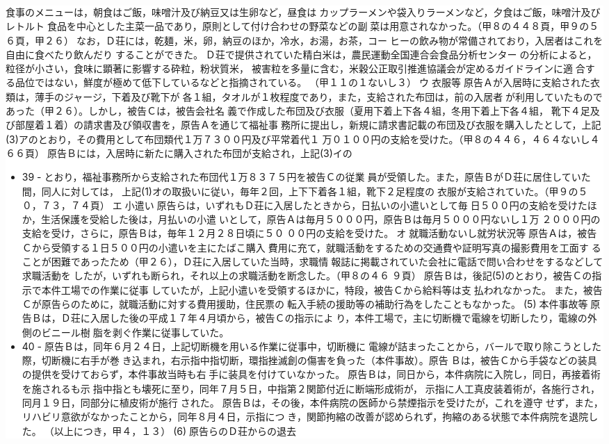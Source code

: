  食事のメニューは，朝食はご飯，味噌汁及び納豆又は生卵など，昼食は
カップラーメンや袋入りラーメンなど，夕食はご飯，味噌汁及びレトルト
食品を中心とした主菜一品であり，原則として付け合わせの野菜などの副
菜は用意されなかった。（甲８の４４８頁，甲９の５６頁，甲２６） 
 なお，Ｄ荘には，乾麺，米，卵，納豆のほか，冷水，お湯，お茶，コー
ヒーの飲み物が常備されており，入居者はこれを自由に食べたり飲んだり
することができた。 
 Ｄ荘で提供されていた精白米は，農民運動全国連合会食品分析センター
の分析によると，粒径が小さい，食味に顕著に影響する砕粒，粉状質米，
被害粒を多量に含む，米穀公正取引推進協議会が定めるガイドラインに適
合する品位ではない，鮮度が極めて低下しているなどと指摘されている。
（甲１１の１ないし３） 
ウ 衣服等 
  原告Ａが入居時に支給された衣類は，薄手のジャージ，下着及び靴下が
各１組，タオルが１枚程度であり，また，支給された布団は，前の入居者
が利用していたものであった（甲２６）。しかし，被告Ｃは，被告会社名
義で作成した布団及び衣服（夏用下着上下各４組，冬用下着上下各４組，
靴下４足及び部屋着１着）の請求書及び領収書を，原告Ａを通じて福祉事
務所に提出し，新規に請求書記載の布団及び衣服を購入したとして，上記
(3)アのとおり，その費用として布団類代１万７３００円及び平常着代１
万０１００円の支給を受けた。（甲８の４４６，４６４ないし４６６頁） 
  原告Ｂには，入居時に新たに購入された布団が支給され，上記(3)イの
 - 39 - 
とおり，福祉事務所から支給された布団代１万８３７５円を被告Ｃの従業
員が受領した。また，原告ＢがＤ荘に居住していた間，同人に対しては，
上記(1)オの取扱いに従い，毎年２回，上下下着各１組，靴下２足程度の
衣服が支給されていた。（甲９の５０，７３，７４頁） 
エ 小遣い 
  原告らは，いずれもＤ荘に入居したときから，日払いの小遣いとして毎
日５００円の支給を受けたほか，生活保護を受給した後は，月払いの小遣
いとして，原告Ａは毎月５０００円，原告Ｂは毎月５０００円ないし１万
２０００円の支給を受け，さらに，原告Ｂは，毎年１２月２８日頃に５０
００円の支給を受けた。 
オ 就職活動ないし就労状況等 
 原告Ａは，被告Ｃから受領する１日５００円の小遣いを主にたばこ購入
費用に充て，就職活動をするための交通費や証明写真の撮影費用を工面す
ることが困難であったため（甲２６），Ｄ荘に入居していた当時，求職情
報誌に掲載されていた会社に電話で問い合わせをするなどして求職活動を
したが，いずれも断られ，それ以上の求職活動を断念した。（甲８の４６
９頁） 
 原告Ｂは，後記(5)のとおり，被告Ｃの指示で本件工場での作業に従事
していたが，上記小遣いを受領するほかに，特段，被告Ｃから給料等は支
払われなかった。 
 また，被告Ｃが原告らのために，就職活動に対する費用援助，住民票の
転入手続の援助等の補助行為をしたこともなかった。 
(5) 本件事故等 
  原告Ｂは，Ｄ荘に入居した後の平成１７年４月頃から，被告Ｃの指示によ
り，本件工場で，主に切断機で電線を切断したり，電線の外側のビニール樹
脂を剥ぐ作業に従事していた。 
 - 40 - 
原告Ｂは，同年６月２４日，上記切断機を用いる作業に従事中，切断機に
電線が詰まったことから，バールで取り除こうとした際，切断機に右手が巻
き込まれ，右示指中指切断，環指挫滅創の傷害を負った（本件事故）。原告
Ｂは，被告Ｃから手袋などの装具の提供を受けておらず，本件事故当時も右
手に装具を付けていなかった。 
 原告Ｂは，同日から，本件病院に入院し，同日，再接着術を施されるも示
指中指とも壊死に至り，同年７月５日，中指第２関節付近に断端形成術が，
示指に人工真皮装着術が，各施行され，同月１９日，同部分に植皮術が施行
された。 
 原告Ｂは，その後，本件病院の医師から禁煙指示を受けたが，これを遵守
せず，また，リハビリ意欲がなかったことから，同年８月４日，示指につ
き，関節拘縮の改善が認められず，拘縮のある状態で本件病院を退院した。
（以上につき，甲４，１３） 
  (6) 原告らのＤ荘からの退去 